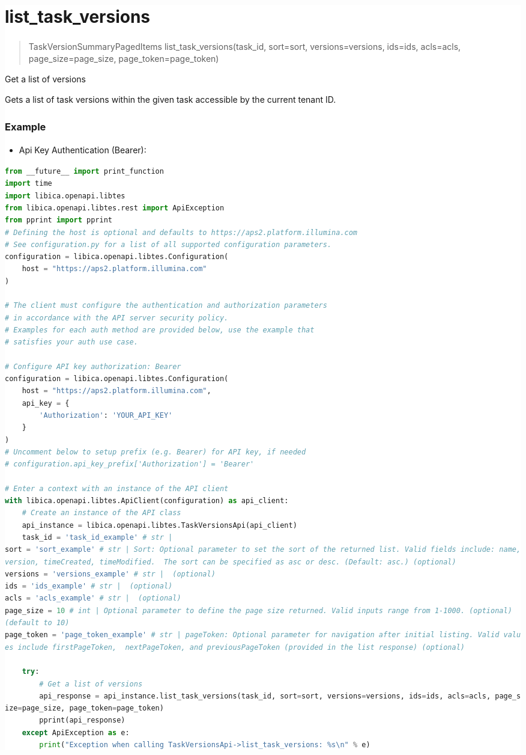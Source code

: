 # **list_task_versions**
> TaskVersionSummaryPagedItems list_task_versions(task_id, sort=sort, versions=versions, ids=ids, acls=acls, page_size=page_size, page_token=page_token)

Get a list of versions

Gets a list of task versions within the given task accessible by the current tenant ID.

### Example

* Api Key Authentication (Bearer):
```python
from __future__ import print_function
import time
import libica.openapi.libtes
from libica.openapi.libtes.rest import ApiException
from pprint import pprint
# Defining the host is optional and defaults to https://aps2.platform.illumina.com
# See configuration.py for a list of all supported configuration parameters.
configuration = libica.openapi.libtes.Configuration(
    host = "https://aps2.platform.illumina.com"
)

# The client must configure the authentication and authorization parameters
# in accordance with the API server security policy.
# Examples for each auth method are provided below, use the example that
# satisfies your auth use case.

# Configure API key authorization: Bearer
configuration = libica.openapi.libtes.Configuration(
    host = "https://aps2.platform.illumina.com",
    api_key = {
        'Authorization': 'YOUR_API_KEY'
    }
)
# Uncomment below to setup prefix (e.g. Bearer) for API key, if needed
# configuration.api_key_prefix['Authorization'] = 'Bearer'

# Enter a context with an instance of the API client
with libica.openapi.libtes.ApiClient(configuration) as api_client:
    # Create an instance of the API class
    api_instance = libica.openapi.libtes.TaskVersionsApi(api_client)
    task_id = 'task_id_example' # str | 
sort = 'sort_example' # str | Sort: Optional parameter to set the sort of the returned list. Valid fields include: name, version, timeCreated, timeModified.  The sort can be specified as asc or desc. (Default: asc.) (optional)
versions = 'versions_example' # str |  (optional)
ids = 'ids_example' # str |  (optional)
acls = 'acls_example' # str |  (optional)
page_size = 10 # int | Optional parameter to define the page size returned. Valid inputs range from 1-1000. (optional) (default to 10)
page_token = 'page_token_example' # str | pageToken: Optional parameter for navigation after initial listing. Valid values include firstPageToken,  nextPageToken, and previousPageToken (provided in the list response) (optional)

    try:
        # Get a list of versions
        api_response = api_instance.list_task_versions(task_id, sort=sort, versions=versions, ids=ids, acls=acls, page_size=page_size, page_token=page_token)
        pprint(api_response)
    except ApiException as e:
        print("Exception when calling TaskVersionsApi->list_task_versions: %s\n" % e)
```
